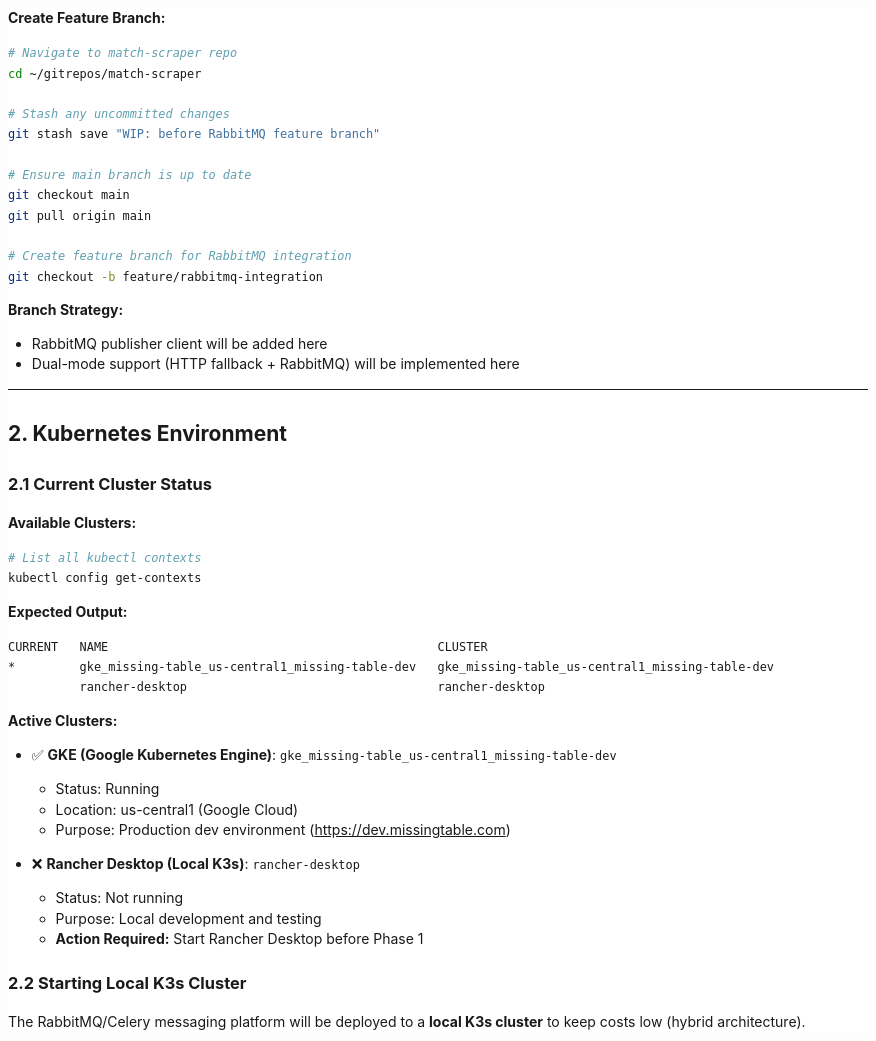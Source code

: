 **Create Feature Branch:**
```bash
# Navigate to match-scraper repo
cd ~/gitrepos/match-scraper

# Stash any uncommitted changes
git stash save "WIP: before RabbitMQ feature branch"

# Ensure main branch is up to date
git checkout main
git pull origin main

# Create feature branch for RabbitMQ integration
git checkout -b feature/rabbitmq-integration
```

**Branch Strategy:**
- RabbitMQ publisher client will be added here
- Dual-mode support (HTTP fallback + RabbitMQ) will be implemented here

---

## 2. Kubernetes Environment

### 2.1 Current Cluster Status

**Available Clusters:**
```bash
# List all kubectl contexts
kubectl config get-contexts
```

**Expected Output:**
```
CURRENT   NAME                                              CLUSTER
*         gke_missing-table_us-central1_missing-table-dev   gke_missing-table_us-central1_missing-table-dev
          rancher-desktop                                   rancher-desktop
```

**Active Clusters:**
- ✅ **GKE (Google Kubernetes Engine)**: `gke_missing-table_us-central1_missing-table-dev`
  - Status: Running
  - Location: us-central1 (Google Cloud)
  - Purpose: Production dev environment (https://dev.missingtable.com)

- ❌ **Rancher Desktop (Local K3s)**: `rancher-desktop`
  - Status: Not running
  - Purpose: Local development and testing
  - **Action Required:** Start Rancher Desktop before Phase 1

### 2.2 Starting Local K3s Cluster

The RabbitMQ/Celery messaging platform will be deployed to a **local K3s cluster** to keep costs low (hybrid architecture).
